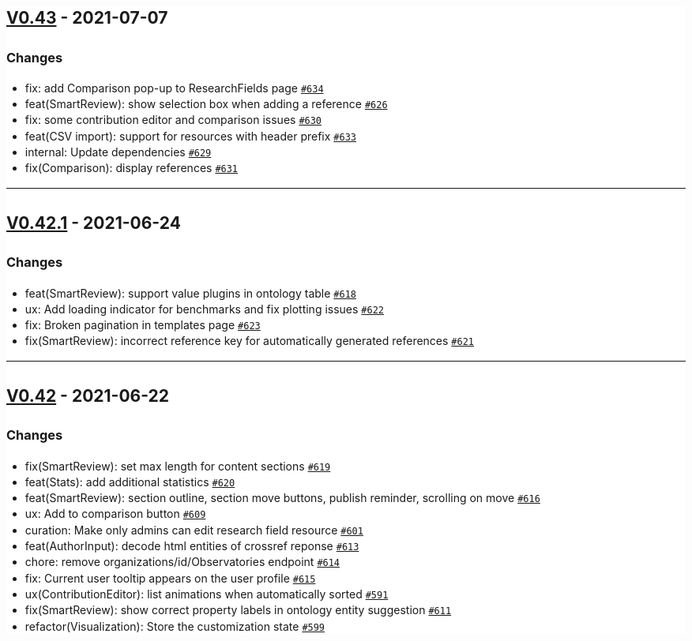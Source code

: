 ## [V0.43](https://gitlab.com/TIBHannover/orkg/orkg-frontend/compare/V0.42.1...V0.43) - 2021-07-07

### Changes

- fix: add Comparison pop-up to ResearchFields page [`#634`](https://gitlab.com/TIBHannover/orkg/orkg-frontend/merge_requests/634)
- feat(SmartReview): show selection box when adding a reference [`#626`](https://gitlab.com/TIBHannover/orkg/orkg-frontend/merge_requests/626)
- fix: some contribution editor and comparison issues [`#630`](https://gitlab.com/TIBHannover/orkg/orkg-frontend/merge_requests/630)
- feat(CSV import): support for resources with header prefix [`#633`](https://gitlab.com/TIBHannover/orkg/orkg-frontend/merge_requests/633)
- internal: Update dependencies [`#629`](https://gitlab.com/TIBHannover/orkg/orkg-frontend/merge_requests/629)
- fix(Comparison): display references [`#631`](https://gitlab.com/TIBHannover/orkg/orkg-frontend/merge_requests/631)

---
## [V0.42.1](https://gitlab.com/TIBHannover/orkg/orkg-frontend/compare/V0.42...V0.42.1) - 2021-06-24

### Changes

- feat(SmartReview): support value plugins in ontology table [`#618`](https://gitlab.com/TIBHannover/orkg/orkg-frontend/merge_requests/618)
- ux: Add loading indicator for benchmarks and fix plotting issues [`#622`](https://gitlab.com/TIBHannover/orkg/orkg-frontend/merge_requests/622)
- fix: Broken pagination in templates page [`#623`](https://gitlab.com/TIBHannover/orkg/orkg-frontend/merge_requests/623)
- fix(SmartReview): incorrect reference key for automatically generated references [`#621`](https://gitlab.com/TIBHannover/orkg/orkg-frontend/merge_requests/621)

---
## [V0.42](https://gitlab.com/TIBHannover/orkg/orkg-frontend/compare/V0.41...V0.42) - 2021-06-22

### Changes

- fix(SmartReview): set max length for content sections [`#619`](https://gitlab.com/TIBHannover/orkg/orkg-frontend/merge_requests/619)
- feat(Stats): add additional statistics [`#620`](https://gitlab.com/TIBHannover/orkg/orkg-frontend/merge_requests/620)
- feat(SmartReview): section outline, section move buttons, publish reminder, scrolling on move [`#616`](https://gitlab.com/TIBHannover/orkg/orkg-frontend/merge_requests/616)
- ux: Add to comparison button [`#609`](https://gitlab.com/TIBHannover/orkg/orkg-frontend/merge_requests/609)
- curation: Make only admins can edit research field resource [`#601`](https://gitlab.com/TIBHannover/orkg/orkg-frontend/merge_requests/601)
- feat(AuthorInput): decode html entities of crossref reponse [`#613`](https://gitlab.com/TIBHannover/orkg/orkg-frontend/merge_requests/613)
- chore: remove organizations/id/Observatories endpoint [`#614`](https://gitlab.com/TIBHannover/orkg/orkg-frontend/merge_requests/614)
- fix: Current user tooltip appears on the user profile [`#615`](https://gitlab.com/TIBHannover/orkg/orkg-frontend/merge_requests/615)
- ux(ContributionEditor): list animations when automatically sorted [`#591`](https://gitlab.com/TIBHannover/orkg/orkg-frontend/merge_requests/591)
- fix(SmartReview): show correct property labels in ontology entity suggestion [`#611`](https://gitlab.com/TIBHannover/orkg/orkg-frontend/merge_requests/611)
- refactor(Visualization): Store the customization state [`#599`](https://gitlab.com/TIBHannover/orkg/orkg-frontend/merge_requests/599)
